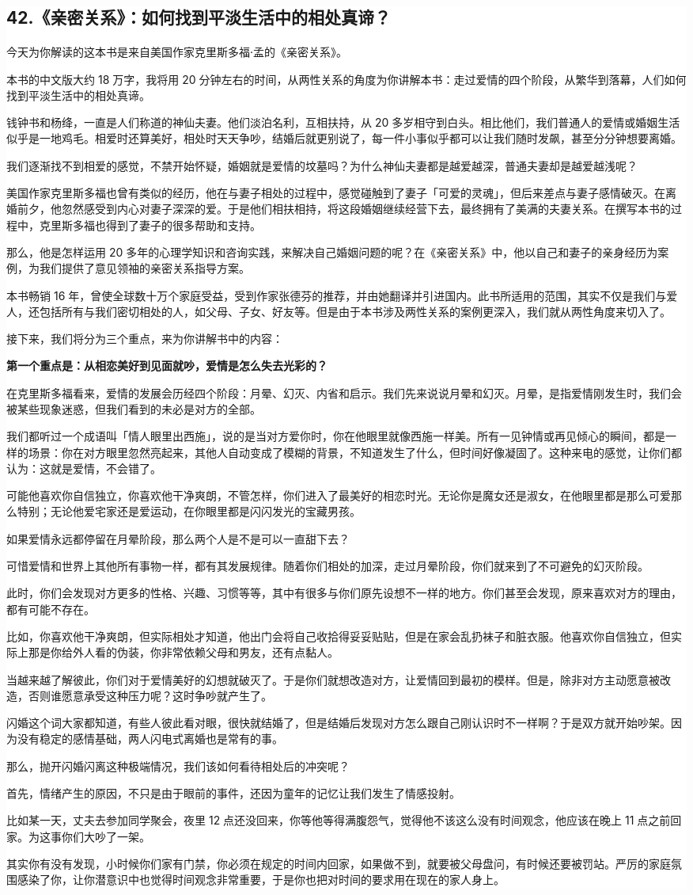 ## 42.《亲密关系》：如何找到平淡生活中的相处真谛？
今天为你解读的这本书是来自美国作家克里斯多福·孟的《亲密关系》。


本书的中文版大约 18 万字，我将用 20 分钟左右的时间，从两性关系的角度为你讲解本书：走过爱情的四个阶段，从繁华到落幕，人们如何找到平淡生活中的相处真谛。


钱钟书和杨绛，一直是人们称道的神仙夫妻。他们淡泊名利，互相扶持，从 20 多岁相守到白头。相比他们，我们普通人的爱情或婚姻生活似乎是一地鸡毛。相爱时还算美好，相处时天天争吵，结婚后就更别说了，每一件小事似乎都可以让我们随时发飙，甚至分分钟想要离婚。


我们逐渐找不到相爱的感觉，不禁开始怀疑，婚姻就是爱情的坟墓吗？为什么神仙夫妻都是越爱越深，普通夫妻却是越爱越浅呢？


美国作家克里斯多福也曾有类似的经历，他在与妻子相处的过程中，感觉碰触到了妻子「可爱的灵魂」，但后来差点与妻子感情破灭。在离婚前夕，他忽然感受到内心对妻子深深的爱。于是他们相扶相持，将这段婚姻继续经营下去，最终拥有了美满的夫妻关系。在撰写本书的过程中，克里斯多福也得到了妻子的很多帮助和支持。


那么，他是怎样运用 20 多年的心理学知识和咨询实践，来解决自己婚姻问题的呢？在《亲密关系》中，他以自己和妻子的亲身经历为案例，为我们提供了意见领袖的亲密关系指导方案。


本书畅销 16 年，曾使全球数十万个家庭受益，受到作家张德芬的推荐，并由她翻译并引进国内。此书所适用的范围，其实不仅是我们与爱人，还包括所有与我们密切相处的人，如父母、子女、好友等。但是由于本书涉及两性关系的案例更深入，我们就从两性角度来切入了。


接下来，我们将分为三个重点，来为你讲解书中的内容：


**第一个重点是：从相恋美好到见面就吵，爱情是怎么失去光彩的？**


在克里斯多福看来，爱情的发展会历经四个阶段：月晕、幻灭、内省和启示。我们先来说说月晕和幻灭。月晕，是指爱情刚发生时，我们会被某些现象迷惑，但我们看到的未必是对方的全部。


我们都听过一个成语叫「情人眼里出西施」，说的是当对方爱你时，你在他眼里就像西施一样美。所有一见钟情或再见倾心的瞬间，都是一样的场景：你在对方眼里忽然亮起来，其他人自动变成了模糊的背景，不知道发生了什么，但时间好像凝固了。这种来电的感觉，让你们都认为：这就是爱情，不会错了。


可能他喜欢你自信独立，你喜欢他干净爽朗，不管怎样，你们进入了最美好的相恋时光。无论你是魔女还是淑女，在他眼里都是那么可爱那么特别；无论他爱宅家还是爱运动，在你眼里都是闪闪发光的宝藏男孩。


如果爱情永远都停留在月晕阶段，那么两个人是不是可以一直甜下去？


可惜爱情和世界上其他所有事物一样，都有其发展规律。随着你们相处的加深，走过月晕阶段，你们就来到了不可避免的幻灭阶段。


此时，你们会发现对方更多的性格、兴趣、习惯等等，其中有很多与你们原先设想不一样的地方。你们甚至会发现，原来喜欢对方的理由，都有可能不存在。


比如，你喜欢他干净爽朗，但实际相处才知道，他出门会将自己收拾得妥妥贴贴，但是在家会乱扔袜子和脏衣服。他喜欢你自信独立，但实际上那是你给外人看的伪装，你非常依赖父母和男友，还有点黏人。


当越来越了解彼此，你们对于爱情美好的幻想就破灭了。于是你们就想改造对方，让爱情回到最初的模样。但是，除非对方主动愿意被改造，否则谁愿意承受这种压力呢？这时争吵就产生了。


闪婚这个词大家都知道，有些人彼此看对眼，很快就结婚了，但是结婚后发现对方怎么跟自己刚认识时不一样啊？于是双方就开始吵架。因为没有稳定的感情基础，两人闪电式离婚也是常有的事。


那么，抛开闪婚闪离这种极端情况，我们该如何看待相处后的冲突呢？


首先，情绪产生的原因，不只是由于眼前的事件，还因为童年的记忆让我们发生了情感投射。


比如某一天，丈夫去参加同学聚会，夜里 12 点还没回来，你等他等得满腹怨气，觉得他不该这么没有时间观念，他应该在晚上 11 点之前回家。为这事你们大吵了一架。


其实你有没有发现，小时候你们家有门禁，你必须在规定的时间内回家，如果做不到，就要被父母盘问，有时候还要被罚站。严厉的家庭氛围感染了你，让你潜意识中也觉得时间观念非常重要，于是你也把对时间的要求用在现在的家人身上。
